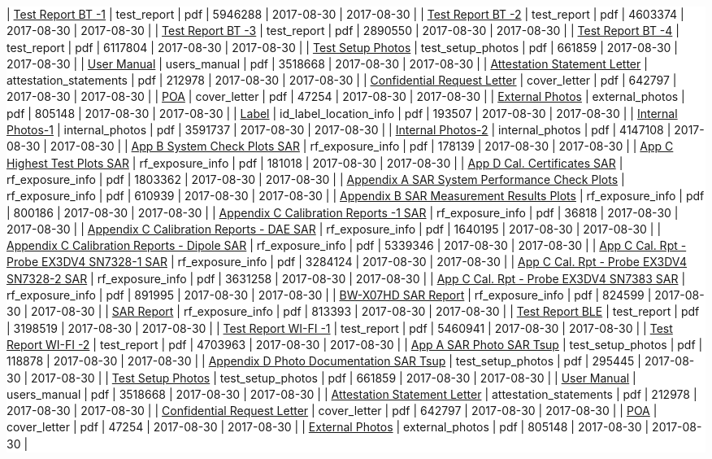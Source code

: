 | [Test Report BT -1](2AF8T-BW-X07HD/8ebdf888cf927ce2370e4c593f511687/3535487.pdf) | test_report | pdf | 5946288 | 2017-08-30 | 2017-08-30 |
| [Test Report BT -2](2AF8T-BW-X07HD/8ebdf888cf927ce2370e4c593f511687/3535489.pdf) | test_report | pdf | 4603374 | 2017-08-30 | 2017-08-30 |
| [Test Report BT -3](2AF8T-BW-X07HD/8ebdf888cf927ce2370e4c593f511687/3535493.pdf) | test_report | pdf | 2890550 | 2017-08-30 | 2017-08-30 |
| [Test Report BT -4](2AF8T-BW-X07HD/8ebdf888cf927ce2370e4c593f511687/3535495.pdf) | test_report | pdf | 6117804 | 2017-08-30 | 2017-08-30 |
| [Test Setup Photos](2AF8T-BW-X07HD/8ebdf888cf927ce2370e4c593f511687/3535297.pdf) | test_setup_photos | pdf | 661859 | 2017-08-30 | 2017-08-30 |
| [User Manual](2AF8T-BW-X07HD/8ebdf888cf927ce2370e4c593f511687/3535298.pdf) | users_manual | pdf | 3518668 | 2017-08-30 | 2017-08-30 |
| [Attestation Statement Letter](2AF8T-BW-X07HD/8197611dc0be99ee036a8781ac662626/3535257.pdf) | attestation_statements | pdf | 212978 | 2017-08-30 | 2017-08-30 |
| [Confidential Request Letter](2AF8T-BW-X07HD/8197611dc0be99ee036a8781ac662626/3535264.pdf) | cover_letter | pdf | 642797 | 2017-08-30 | 2017-08-30 |
| [POA](2AF8T-BW-X07HD/8197611dc0be99ee036a8781ac662626/3535296.pdf) | cover_letter | pdf | 47254 | 2017-08-30 | 2017-08-30 |
| [External Photos](2AF8T-BW-X07HD/8197611dc0be99ee036a8781ac662626/3535291.pdf) | external_photos | pdf | 805148 | 2017-08-30 | 2017-08-30 |
| [Label](2AF8T-BW-X07HD/8197611dc0be99ee036a8781ac662626/3535295.pdf) | id_label_location_info | pdf | 193507 | 2017-08-30 | 2017-08-30 |
| [Internal Photos-1](2AF8T-BW-X07HD/8197611dc0be99ee036a8781ac662626/3535293.pdf) | internal_photos | pdf | 3591737 | 2017-08-30 | 2017-08-30 |
| [Internal Photos-2](2AF8T-BW-X07HD/8197611dc0be99ee036a8781ac662626/3535294.pdf) | internal_photos | pdf | 4147108 | 2017-08-30 | 2017-08-30 |
| [App B System Check Plots SAR](2AF8T-BW-X07HD/8197611dc0be99ee036a8781ac662626/3535218.pdf) | rf_exposure_info | pdf | 178139 | 2017-08-30 | 2017-08-30 |
| [App C Highest Test Plots SAR](2AF8T-BW-X07HD/8197611dc0be99ee036a8781ac662626/3535219.pdf) | rf_exposure_info | pdf | 181018 | 2017-08-30 | 2017-08-30 |
| [App D Cal. Certificates SAR](2AF8T-BW-X07HD/8197611dc0be99ee036a8781ac662626/3535220.pdf) | rf_exposure_info | pdf | 1803362 | 2017-08-30 | 2017-08-30 |
| [Appendix A SAR System Performance Check Plots](2AF8T-BW-X07HD/8197611dc0be99ee036a8781ac662626/3535221.pdf) | rf_exposure_info | pdf | 610939 | 2017-08-30 | 2017-08-30 |
| [Appendix B SAR Measurement Results Plots](2AF8T-BW-X07HD/8197611dc0be99ee036a8781ac662626/3535222.pdf) | rf_exposure_info | pdf | 800186 | 2017-08-30 | 2017-08-30 |
| [Appendix C Calibration Reports -1 SAR](2AF8T-BW-X07HD/8197611dc0be99ee036a8781ac662626/3535223.pdf) | rf_exposure_info | pdf | 36818 | 2017-08-30 | 2017-08-30 |
| [Appendix C Calibration Reports - DAE SAR](2AF8T-BW-X07HD/8197611dc0be99ee036a8781ac662626/3535224.pdf) | rf_exposure_info | pdf | 1640195 | 2017-08-30 | 2017-08-30 |
| [Appendix C Calibration Reports - Dipole SAR](2AF8T-BW-X07HD/8197611dc0be99ee036a8781ac662626/3535225.pdf) | rf_exposure_info | pdf | 5339346 | 2017-08-30 | 2017-08-30 |
| [App C Cal. Rpt - Probe EX3DV4 SN7328-1 SAR](2AF8T-BW-X07HD/8197611dc0be99ee036a8781ac662626/3535226.pdf) | rf_exposure_info | pdf | 3284124 | 2017-08-30 | 2017-08-30 |
| [App C Cal. Rpt - Probe EX3DV4 SN7328-2 SAR](2AF8T-BW-X07HD/8197611dc0be99ee036a8781ac662626/3535227.pdf) | rf_exposure_info | pdf | 3631258 | 2017-08-30 | 2017-08-30 |
| [App C Cal. Rpt - Probe EX3DV4 SN7383 SAR](2AF8T-BW-X07HD/8197611dc0be99ee036a8781ac662626/3535228.pdf) | rf_exposure_info | pdf | 891995 | 2017-08-30 | 2017-08-30 |
| [BW-X07HD SAR Report](2AF8T-BW-X07HD/8197611dc0be99ee036a8781ac662626/3535260.pdf) | rf_exposure_info | pdf | 824599 | 2017-08-30 | 2017-08-30 |
| [SAR Report](2AF8T-BW-X07HD/8197611dc0be99ee036a8781ac662626/3535273.pdf) | rf_exposure_info | pdf | 813393 | 2017-08-30 | 2017-08-30 |
| [Test Report BLE](2AF8T-BW-X07HD/8197611dc0be99ee036a8781ac662626/3535440.pdf) | test_report | pdf | 3198519 | 2017-08-30 | 2017-08-30 |
| [Test Report WI-FI -1](2AF8T-BW-X07HD/8197611dc0be99ee036a8781ac662626/3535441.pdf) | test_report | pdf | 5460941 | 2017-08-30 | 2017-08-30 |
| [Test Report WI-FI -2](2AF8T-BW-X07HD/8197611dc0be99ee036a8781ac662626/3535442.pdf) | test_report | pdf | 4703963 | 2017-08-30 | 2017-08-30 |
| [App A SAR Photo SAR Tsup](2AF8T-BW-X07HD/8197611dc0be99ee036a8781ac662626/3535217.pdf) | test_setup_photos | pdf | 118878 | 2017-08-30 | 2017-08-30 |
| [Appendix D Photo Documentation SAR Tsup](2AF8T-BW-X07HD/8197611dc0be99ee036a8781ac662626/3535229.pdf) | test_setup_photos | pdf | 295445 | 2017-08-30 | 2017-08-30 |
| [Test Setup Photos](2AF8T-BW-X07HD/8197611dc0be99ee036a8781ac662626/3535297.pdf) | test_setup_photos | pdf | 661859 | 2017-08-30 | 2017-08-30 |
| [User Manual](2AF8T-BW-X07HD/8197611dc0be99ee036a8781ac662626/3535298.pdf) | users_manual | pdf | 3518668 | 2017-08-30 | 2017-08-30 |
| [Attestation Statement Letter](2AF8T-BW-X07HD/bf4b1f00bc9e13f60fcd23c66dd3c06e/3535257.pdf) | attestation_statements | pdf | 212978 | 2017-08-30 | 2017-08-30 |
| [Confidential Request Letter](2AF8T-BW-X07HD/bf4b1f00bc9e13f60fcd23c66dd3c06e/3535264.pdf) | cover_letter | pdf | 642797 | 2017-08-30 | 2017-08-30 |
| [POA](2AF8T-BW-X07HD/bf4b1f00bc9e13f60fcd23c66dd3c06e/3535296.pdf) | cover_letter | pdf | 47254 | 2017-08-30 | 2017-08-30 |
| [External Photos](2AF8T-BW-X07HD/bf4b1f00bc9e13f60fcd23c66dd3c06e/3535291.pdf) | external_photos | pdf | 805148 | 2017-08-30 | 2017-08-30 |